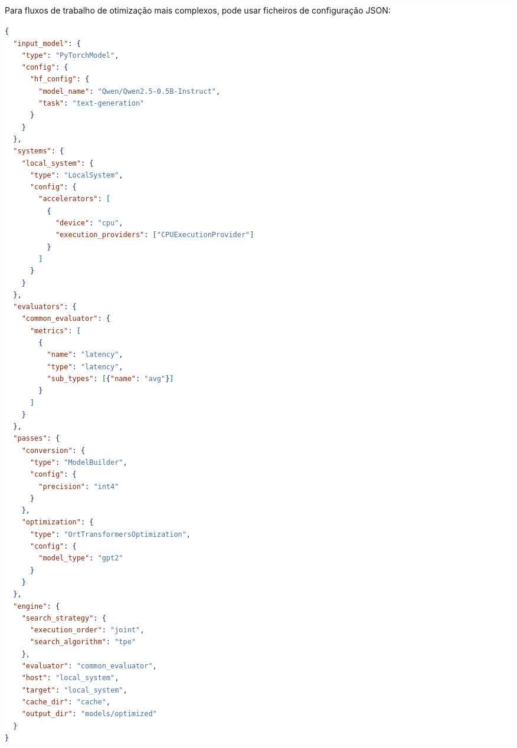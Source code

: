Para fluxos de trabalho de otimização mais complexos, pode usar ficheiros de configuração JSON:

```json
{
  "input_model": {
    "type": "PyTorchModel",
    "config": {
      "hf_config": {
        "model_name": "Qwen/Qwen2.5-0.5B-Instruct",
        "task": "text-generation"
      }
    }
  },
  "systems": {
    "local_system": {
      "type": "LocalSystem",
      "config": {
        "accelerators": [
          {
            "device": "cpu",
            "execution_providers": ["CPUExecutionProvider"]
          }
        ]
      }
    }
  },
  "evaluators": {
    "common_evaluator": {
      "metrics": [
        {
          "name": "latency",
          "type": "latency",
          "sub_types": [{"name": "avg"}]
        }
      ]
    }
  },
  "passes": {
    "conversion": {
      "type": "ModelBuilder",
      "config": {
        "precision": "int4"
      }
    },
    "optimization": {
      "type": "OrtTransformersOptimization",
      "config": {
        "model_type": "gpt2"
      }
    }
  },
  "engine": {
    "search_strategy": {
      "execution_order": "joint",
      "search_algorithm": "tpe"
    },
    "evaluator": "common_evaluator",
    "host": "local_system",
    "target": "local_system",
    "cache_dir": "cache",
    "output_dir": "models/optimized"
  }
}
```
